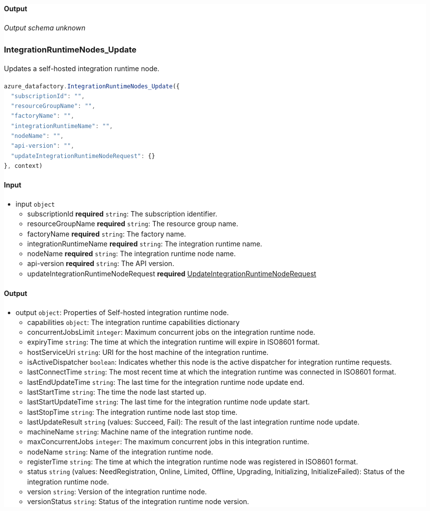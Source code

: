 #### Output
*Output schema unknown*

### IntegrationRuntimeNodes_Update
Updates a self-hosted integration runtime node.


```js
azure_datafactory.IntegrationRuntimeNodes_Update({
  "subscriptionId": "",
  "resourceGroupName": "",
  "factoryName": "",
  "integrationRuntimeName": "",
  "nodeName": "",
  "api-version": "",
  "updateIntegrationRuntimeNodeRequest": {}
}, context)
```

#### Input
* input `object`
  * subscriptionId **required** `string`: The subscription identifier.
  * resourceGroupName **required** `string`: The resource group name.
  * factoryName **required** `string`: The factory name.
  * integrationRuntimeName **required** `string`: The integration runtime name.
  * nodeName **required** `string`: The integration runtime node name.
  * api-version **required** `string`: The API version.
  * updateIntegrationRuntimeNodeRequest **required** [UpdateIntegrationRuntimeNodeRequest](#updateintegrationruntimenoderequest)

#### Output
* output `object`: Properties of Self-hosted integration runtime node.
  * capabilities `object`: The integration runtime capabilities dictionary
  * concurrentJobsLimit `integer`: Maximum concurrent jobs on the integration runtime node.
  * expiryTime `string`: The time at which the integration runtime will expire in ISO8601 format.
  * hostServiceUri `string`: URI for the host machine of the integration runtime.
  * isActiveDispatcher `boolean`: Indicates whether this node is the active dispatcher for integration runtime requests.
  * lastConnectTime `string`: The most recent time at which the integration runtime was connected in ISO8601 format.
  * lastEndUpdateTime `string`: The last time for the integration runtime node update end.
  * lastStartTime `string`: The time the node last started up.
  * lastStartUpdateTime `string`: The last time for the integration runtime node update start.
  * lastStopTime `string`: The integration runtime node last stop time.
  * lastUpdateResult `string` (values: Succeed, Fail): The result of the last integration runtime node update.
  * machineName `string`: Machine name of the integration runtime node.
  * maxConcurrentJobs `integer`: The maximum concurrent jobs in this integration runtime.
  * nodeName `string`: Name of the integration runtime node.
  * registerTime `string`: The time at which the integration runtime node was registered in ISO8601 format.
  * status `string` (values: NeedRegistration, Online, Limited, Offline, Upgrading, Initializing, InitializeFailed): Status of the integration runtime node.
  * version `string`: Version of the integration runtime node.
  * versionStatus `string`: Status of the integration runtime node version.
